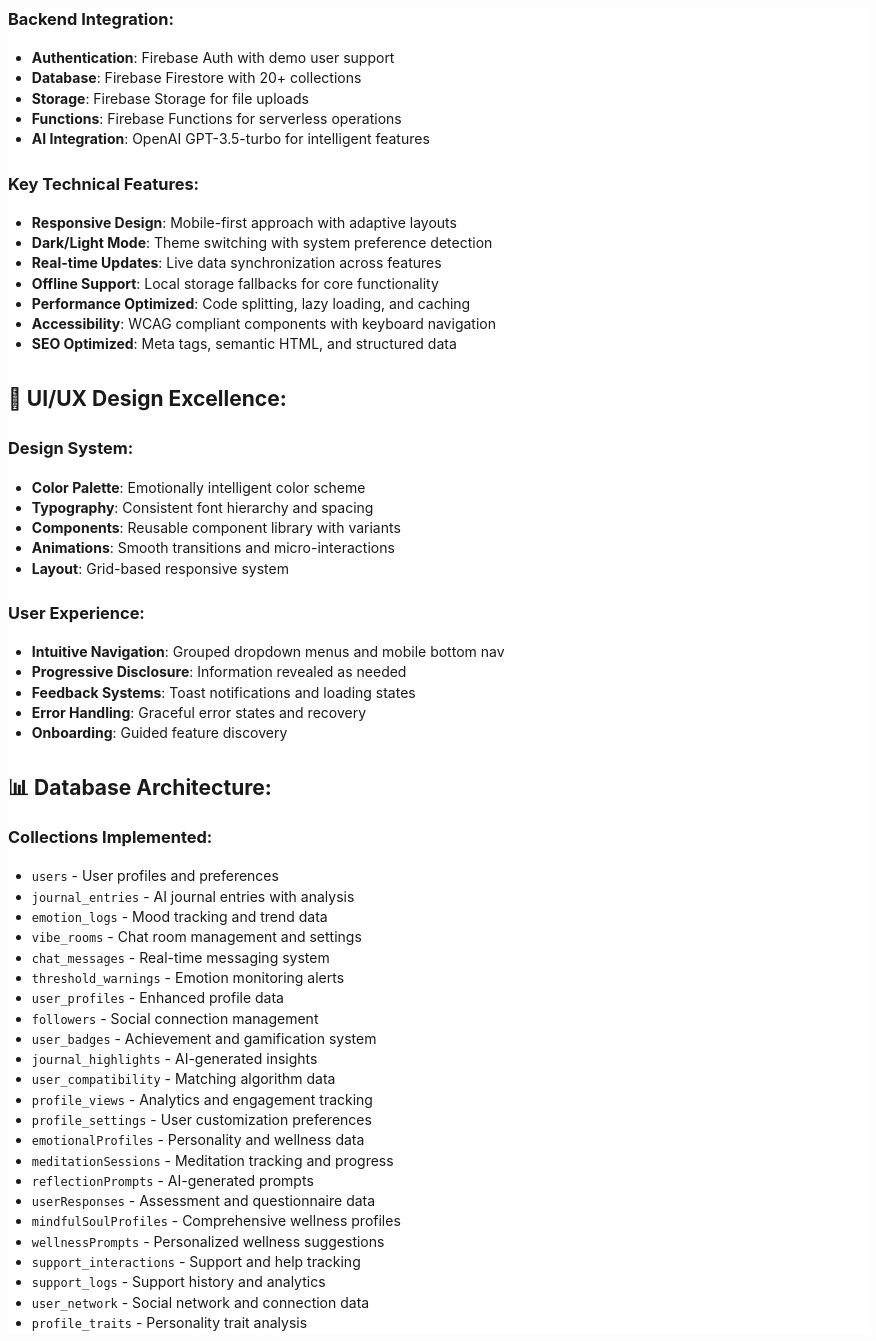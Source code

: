 ### **Backend Integration:**
- **Authentication**: Firebase Auth with demo user support
- **Database**: Firebase Firestore with 20+ collections
- **Storage**: Firebase Storage for file uploads
- **Functions**: Firebase Functions for serverless operations
- **AI Integration**: OpenAI GPT-3.5-turbo for intelligent features

### **Key Technical Features:**
- **Responsive Design**: Mobile-first approach with adaptive layouts
- **Dark/Light Mode**: Theme switching with system preference detection
- **Real-time Updates**: Live data synchronization across features
- **Offline Support**: Local storage fallbacks for core functionality
- **Performance Optimized**: Code splitting, lazy loading, and caching
- **Accessibility**: WCAG compliant components with keyboard navigation
- **SEO Optimized**: Meta tags, semantic HTML, and structured data

## 🎨 **UI/UX Design Excellence:**

### **Design System:**
- **Color Palette**: Emotionally intelligent color scheme
- **Typography**: Consistent font hierarchy and spacing
- **Components**: Reusable component library with variants
- **Animations**: Smooth transitions and micro-interactions
- **Layout**: Grid-based responsive system

### **User Experience:**
- **Intuitive Navigation**: Grouped dropdown menus and mobile bottom nav
- **Progressive Disclosure**: Information revealed as needed
- **Feedback Systems**: Toast notifications and loading states
- **Error Handling**: Graceful error states and recovery
- **Onboarding**: Guided feature discovery

## 📊 **Database Architecture:**

### **Collections Implemented:**
- `users` - User profiles and preferences
- `journal_entries` - AI journal entries with analysis
- `emotion_logs` - Mood tracking and trend data
- `vibe_rooms` - Chat room management and settings
- `chat_messages` - Real-time messaging system
- `threshold_warnings` - Emotion monitoring alerts
- `user_profiles` - Enhanced profile data
- `followers` - Social connection management
- `user_badges` - Achievement and gamification system
- `journal_highlights` - AI-generated insights
- `user_compatibility` - Matching algorithm data
- `profile_views` - Analytics and engagement tracking
- `profile_settings` - User customization preferences
- `emotionalProfiles` - Personality and wellness data
- `meditationSessions` - Meditation tracking and progress
- `reflectionPrompts` - AI-generated prompts
- `userResponses` - Assessment and questionnaire data
- `mindfulSoulProfiles` - Comprehensive wellness profiles
- `wellnessPrompts` - Personalized wellness suggestions
- `support_interactions` - Support and help tracking
- `support_logs` - Support history and analytics
- `user_network` - Social network and connection data
- `profile_traits` - Personality trait analysis
